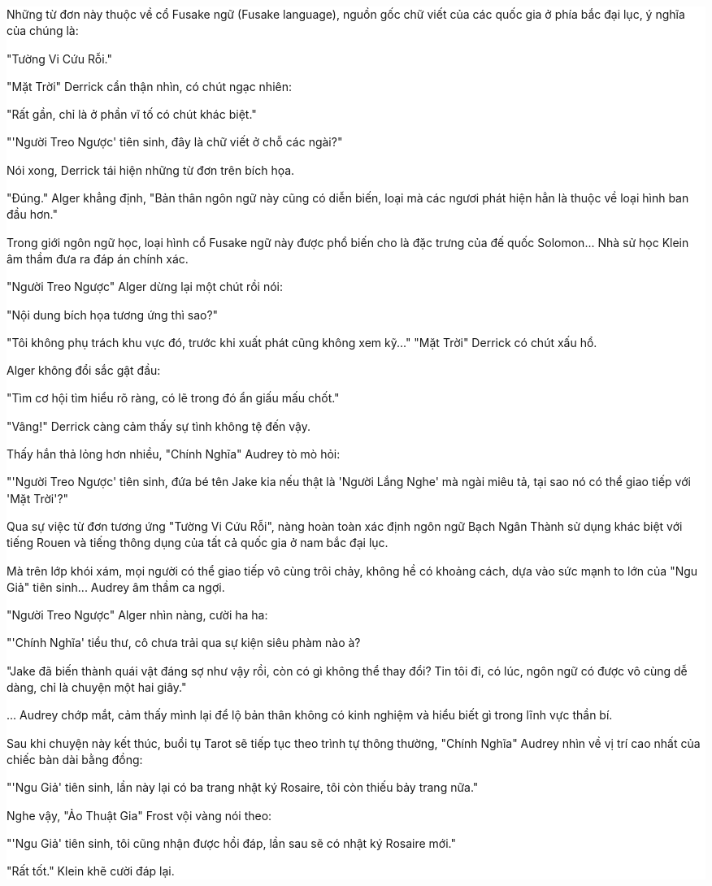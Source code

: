 Những từ đơn này thuộc về cổ Fusake ngữ (Fusake language), nguồn gốc chữ viết của các quốc gia ở phía bắc đại lục, ý nghĩa của chúng là:

"Tường Vi Cứu Rỗi."

"Mặt Trời" Derrick cẩn thận nhìn, có chút ngạc nhiên:

"Rất gần, chỉ là ở phần vĩ tố có chút khác biệt."

"'Người Treo Ngược' tiên sinh, đây là chữ viết ở chỗ các ngài?"

Nói xong, Derrick tái hiện những từ đơn trên bích họa.

"Đúng." Alger khẳng định, "Bản thân ngôn ngữ này cũng có diễn biến, loại mà các ngươi phát hiện hẳn là thuộc về loại hình ban đầu hơn."

Trong giới ngôn ngữ học, loại hình cổ Fusake ngữ này được phổ biến cho là đặc trưng của đế quốc Solomon... Nhà sử học Klein âm thầm đưa ra đáp án chính xác.

"Người Treo Ngược" Alger dừng lại một chút rồi nói:

"Nội dung bích họa tương ứng thì sao?"

"Tôi không phụ trách khu vực đó, trước khi xuất phát cũng không xem kỹ..." "Mặt Trời" Derrick có chút xấu hổ.

Alger không đổi sắc gật đầu:

"Tìm cơ hội tìm hiểu rõ ràng, có lẽ trong đó ẩn giấu mấu chốt."

"Vâng!" Derrick càng cảm thấy sự tình không tệ đến vậy.

Thấy hắn thả lỏng hơn nhiều, "Chính Nghĩa" Audrey tò mò hỏi:

"'Người Treo Ngược' tiên sinh, đứa bé tên Jake kia nếu thật là 'Người Lắng Nghe' mà ngài miêu tả, tại sao nó có thể giao tiếp với 'Mặt Trời'?"

Qua sự việc từ đơn tương ứng "Tường Vi Cứu Rỗi", nàng hoàn toàn xác định ngôn ngữ Bạch Ngân Thành sử dụng khác biệt với tiếng Rouen và tiếng thông dụng của tất cả quốc gia ở nam bắc đại lục.

Mà trên lớp khói xám, mọi người có thể giao tiếp vô cùng trôi chảy, không hề có khoảng cách, dựa vào sức mạnh to lớn của "Ngu Giả" tiên sinh... Audrey âm thầm ca ngợi.

"Người Treo Ngược" Alger nhìn nàng, cười ha ha:

"'Chính Nghĩa' tiểu thư, cô chưa trải qua sự kiện siêu phàm nào à?

"Jake đã biến thành quái vật đáng sợ như vậy rồi, còn có gì không thể thay đổi? Tin tôi đi, có lúc, ngôn ngữ có được vô cùng dễ dàng, chỉ là chuyện một hai giây."

... Audrey chớp mắt, cảm thấy mình lại để lộ bản thân không có kinh nghiệm và hiểu biết gì trong lĩnh vực thần bí.

Sau khi chuyện này kết thúc, buổi tụ Tarot sẽ tiếp tục theo trình tự thông thường, "Chính Nghĩa" Audrey nhìn về vị trí cao nhất của chiếc bàn dài bằng đồng:

"'Ngu Giả' tiên sinh, lần này lại có ba trang nhật ký Rosaire, tôi còn thiếu bảy trang nữa."

Nghe vậy, "Ảo Thuật Gia" Frost vội vàng nói theo:

"'Ngu Giả' tiên sinh, tôi cũng nhận được hồi đáp, lần sau sẽ có nhật ký Rosaire mới."

"Rất tốt." Klein khẽ cười đáp lại.
